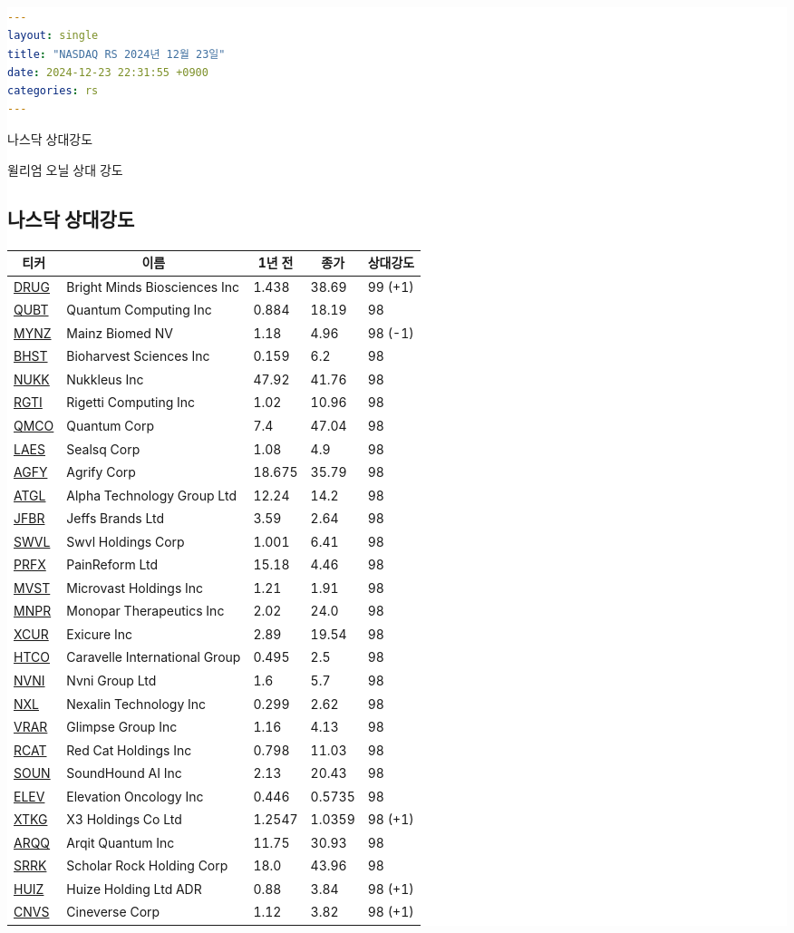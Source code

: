 ```yaml
---
layout: single
title: "NASDAQ RS 2024년 12월 23일"
date: 2024-12-23 22:31:55 +0900
categories: rs
---
```

나스닥 상대강도

윌리엄 오닐 상대 강도

## 나스닥 상대강도

|티커|이름|1년 전|종가|상대강도|
|------|---|-----|--|------|
|[DRUG](https://finance.yahoo.com/quote/DRUG/)|Bright Minds Biosciences Inc|1.438|38.69|99 (+1)|
|[QUBT](https://finance.yahoo.com/quote/QUBT/)|Quantum Computing Inc|0.884|18.19|98 |
|[MYNZ](https://finance.yahoo.com/quote/MYNZ/)|Mainz Biomed NV|1.18|4.96|98 (-1)|
|[BHST](https://finance.yahoo.com/quote/BHST/)|Bioharvest Sciences Inc|0.159|6.2|98 |
|[NUKK](https://finance.yahoo.com/quote/NUKK/)|Nukkleus Inc|47.92|41.76|98 |
|[RGTI](https://finance.yahoo.com/quote/RGTI/)|Rigetti Computing Inc|1.02|10.96|98 |
|[QMCO](https://finance.yahoo.com/quote/QMCO/)|Quantum Corp|7.4|47.04|98 |
|[LAES](https://finance.yahoo.com/quote/LAES/)|Sealsq Corp|1.08|4.9|98 |
|[AGFY](https://finance.yahoo.com/quote/AGFY/)|Agrify Corp|18.675|35.79|98 |
|[ATGL](https://finance.yahoo.com/quote/ATGL/)|Alpha Technology Group Ltd|12.24|14.2|98 |
|[JFBR](https://finance.yahoo.com/quote/JFBR/)|Jeffs Brands Ltd|3.59|2.64|98 |
|[SWVL](https://finance.yahoo.com/quote/SWVL/)|Swvl Holdings Corp|1.001|6.41|98 |
|[PRFX](https://finance.yahoo.com/quote/PRFX/)|PainReform Ltd|15.18|4.46|98 |
|[MVST](https://finance.yahoo.com/quote/MVST/)|Microvast Holdings Inc|1.21|1.91|98 |
|[MNPR](https://finance.yahoo.com/quote/MNPR/)|Monopar Therapeutics Inc|2.02|24.0|98 |
|[XCUR](https://finance.yahoo.com/quote/XCUR/)|Exicure Inc|2.89|19.54|98 |
|[HTCO](https://finance.yahoo.com/quote/HTCO/)|Caravelle International Group|0.495|2.5|98 |
|[NVNI](https://finance.yahoo.com/quote/NVNI/)|Nvni Group Ltd|1.6|5.7|98 |
|[NXL](https://finance.yahoo.com/quote/NXL/)|Nexalin Technology Inc|0.299|2.62|98 |
|[VRAR](https://finance.yahoo.com/quote/VRAR/)|Glimpse Group Inc|1.16|4.13|98 |
|[RCAT](https://finance.yahoo.com/quote/RCAT/)|Red Cat Holdings Inc|0.798|11.03|98 |
|[SOUN](https://finance.yahoo.com/quote/SOUN/)|SoundHound AI Inc|2.13|20.43|98 |
|[ELEV](https://finance.yahoo.com/quote/ELEV/)|Elevation Oncology Inc|0.446|0.5735|98 |
|[XTKG](https://finance.yahoo.com/quote/XTKG/)|X3 Holdings Co Ltd|1.2547|1.0359|98 (+1)|
|[ARQQ](https://finance.yahoo.com/quote/ARQQ/)|Arqit Quantum Inc|11.75|30.93|98 |
|[SRRK](https://finance.yahoo.com/quote/SRRK/)|Scholar Rock Holding Corp|18.0|43.96|98 |
|[HUIZ](https://finance.yahoo.com/quote/HUIZ/)|Huize Holding Ltd ADR|0.88|3.84|98 (+1)|
|[CNVS](https://finance.yahoo.com/quote/CNVS/)|Cineverse Corp|1.12|3.82|98 (+1)|